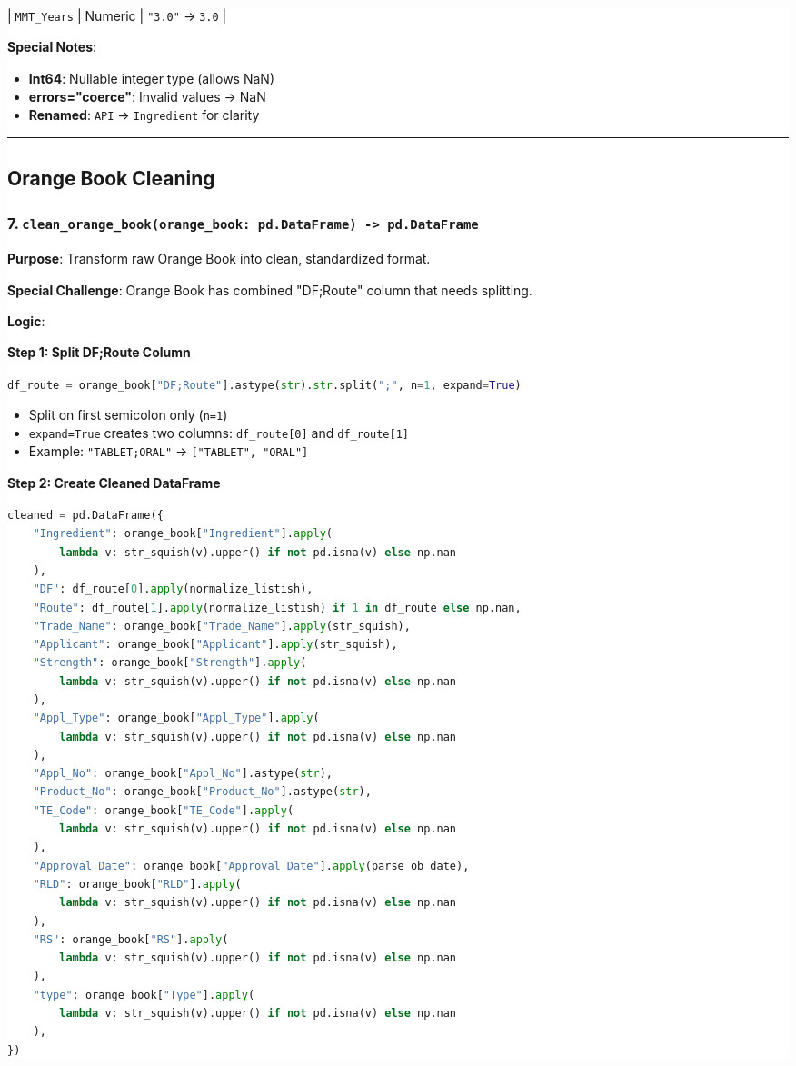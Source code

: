 | `MMT_Years` | Numeric | `"3.0"` → `3.0` |

**Special Notes**:
- **Int64**: Nullable integer type (allows NaN)
- **errors="coerce"**: Invalid values → NaN
- **Renamed**: `API` → `Ingredient` for clarity

---

## Orange Book Cleaning

### 7. `clean_orange_book(orange_book: pd.DataFrame) -> pd.DataFrame`
**Purpose**: Transform raw Orange Book into clean, standardized format.

**Special Challenge**: Orange Book has combined "DF;Route" column that needs splitting.

**Logic**:

**Step 1: Split DF;Route Column**
```python
df_route = orange_book["DF;Route"].astype(str).str.split(";", n=1, expand=True)
```
- Split on first semicolon only (`n=1`)
- `expand=True` creates two columns: `df_route[0]` and `df_route[1]`
- Example: `"TABLET;ORAL"` → `["TABLET", "ORAL"]`

**Step 2: Create Cleaned DataFrame**
```python
cleaned = pd.DataFrame({
    "Ingredient": orange_book["Ingredient"].apply(
        lambda v: str_squish(v).upper() if not pd.isna(v) else np.nan
    ),
    "DF": df_route[0].apply(normalize_listish),
    "Route": df_route[1].apply(normalize_listish) if 1 in df_route else np.nan,
    "Trade_Name": orange_book["Trade_Name"].apply(str_squish),
    "Applicant": orange_book["Applicant"].apply(str_squish),
    "Strength": orange_book["Strength"].apply(
        lambda v: str_squish(v).upper() if not pd.isna(v) else np.nan
    ),
    "Appl_Type": orange_book["Appl_Type"].apply(
        lambda v: str_squish(v).upper() if not pd.isna(v) else np.nan
    ),
    "Appl_No": orange_book["Appl_No"].astype(str),
    "Product_No": orange_book["Product_No"].astype(str),
    "TE_Code": orange_book["TE_Code"].apply(
        lambda v: str_squish(v).upper() if not pd.isna(v) else np.nan
    ),
    "Approval_Date": orange_book["Approval_Date"].apply(parse_ob_date),
    "RLD": orange_book["RLD"].apply(
        lambda v: str_squish(v).upper() if not pd.isna(v) else np.nan
    ),
    "RS": orange_book["RS"].apply(
        lambda v: str_squish(v).upper() if not pd.isna(v) else np.nan
    ),
    "type": orange_book["Type"].apply(
        lambda v: str_squish(v).upper() if not pd.isna(v) else np.nan
    ),
})
```
